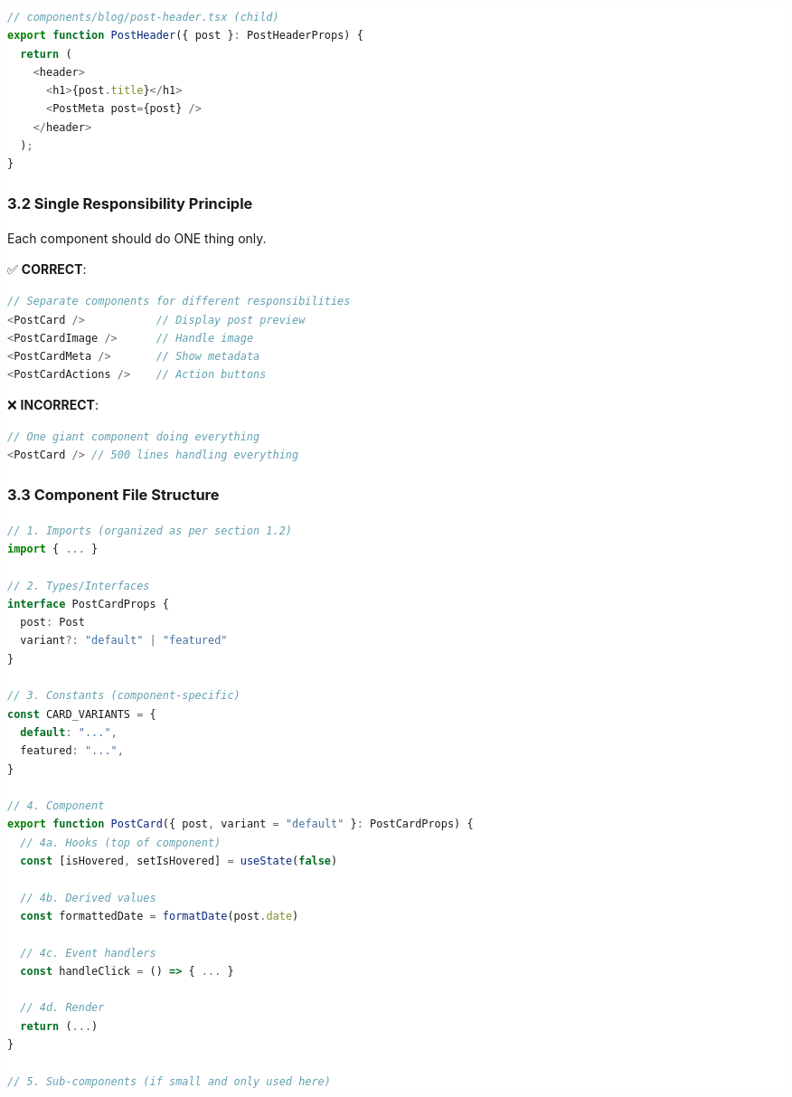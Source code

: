 ```typescript
// components/blog/post-header.tsx (child)
export function PostHeader({ post }: PostHeaderProps) {
  return (
    <header>
      <h1>{post.title}</h1>
      <PostMeta post={post} />
    </header>
  );
}
```

### 3.2 Single Responsibility Principle

Each component should do ONE thing only.

✅ **CORRECT**:

```typescript
// Separate components for different responsibilities
<PostCard />           // Display post preview
<PostCardImage />      // Handle image
<PostCardMeta />       // Show metadata
<PostCardActions />    // Action buttons
```

❌ **INCORRECT**:

```typescript
// One giant component doing everything
<PostCard /> // 500 lines handling everything
```

### 3.3 Component File Structure

```typescript
// 1. Imports (organized as per section 1.2)
import { ... }

// 2. Types/Interfaces
interface PostCardProps {
  post: Post
  variant?: "default" | "featured"
}

// 3. Constants (component-specific)
const CARD_VARIANTS = {
  default: "...",
  featured: "...",
}

// 4. Component
export function PostCard({ post, variant = "default" }: PostCardProps) {
  // 4a. Hooks (top of component)
  const [isHovered, setIsHovered] = useState(false)

  // 4b. Derived values
  const formattedDate = formatDate(post.date)

  // 4c. Event handlers
  const handleClick = () => { ... }

  // 4d. Render
  return (...)
}

// 5. Sub-components (if small and only used here)
```